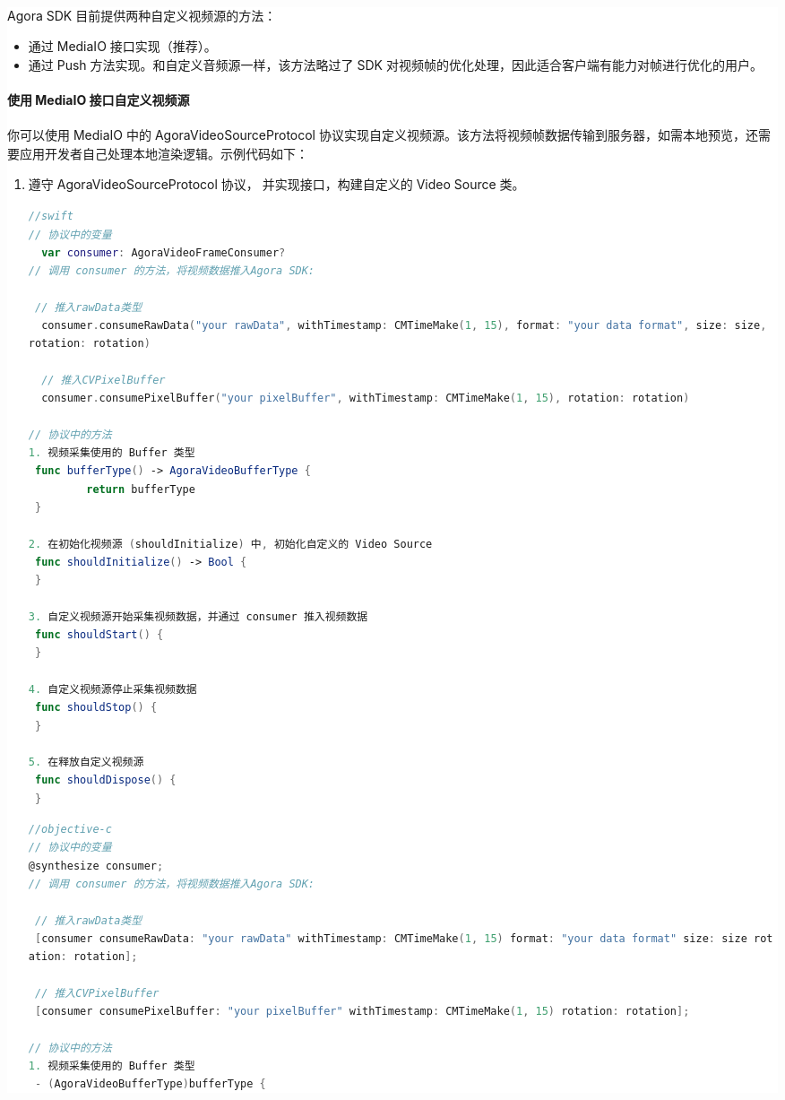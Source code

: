 Agora SDK 目前提供两种自定义视频源的方法：

- 通过 MediaIO 接口实现（推荐）。
- 通过 Push 方法实现。和自定义音频源一样，该方法略过了 SDK 对视频帧的优化处理，因此适合客户端有能力对帧进行优化的用户。

#### 使用 MediaIO 接口自定义视频源

你可以使用 MediaIO 中的 AgoraVideoSourceProtocol 协议实现自定义视频源。该方法将视频帧数据传输到服务器，如需本地预览，还需要应用开发者自己处理本地渲染逻辑。示例代码如下：

1. 遵守 AgoraVideoSourceProtocol 协议， 并实现接口，构建自定义的 Video Source 类。

   ```swift
   //swift
   // 协议中的变量
   	 var consumer: AgoraVideoFrameConsumer?
   // 调用 consumer 的方法，将视频数据推入Agora SDK:

   	// 推入rawData类型
   	 consumer.consumeRawData("your rawData", withTimestamp: CMTimeMake(1, 15), format: "your data format", size: size, rotation: rotation)

   	 // 推入CVPixelBuffer
   	 consumer.consumePixelBuffer("your pixelBuffer", withTimestamp: CMTimeMake(1, 15), rotation: rotation)

   // 协议中的方法
   1. 视频采集使用的 Buffer 类型
   	func bufferType() -> AgoraVideoBufferType {
   			return bufferType
   	}

   2. 在初始化视频源 (shouldInitialize) 中, 初始化自定义的 Video Source
   	func shouldInitialize() -> Bool {
   	}

   3. 自定义视频源开始采集视频数据，并通过 consumer 推入视频数据
   	func shouldStart() {
   	}

   4. 自定义视频源停止采集视频数据
   	func shouldStop() {
   	}

   5. 在释放自定义视频源
   	func shouldDispose() {
   	}
   ```

   ```objective-c
   //objective-c
   // 协议中的变量
   @synthesize consumer;
   // 调用 consumer 的方法，将视频数据推入Agora SDK:

   	// 推入rawData类型
   	[consumer consumeRawData: "your rawData" withTimestamp: CMTimeMake(1, 15) format: "your data format" size: size rotation: rotation];

   	// 推入CVPixelBuffer
   	[consumer consumePixelBuffer: "your pixelBuffer" withTimestamp: CMTimeMake(1, 15) rotation: rotation];

   // 协议中的方法
   1. 视频采集使用的 Buffer 类型
   	- (AgoraVideoBufferType)bufferType {
   ```